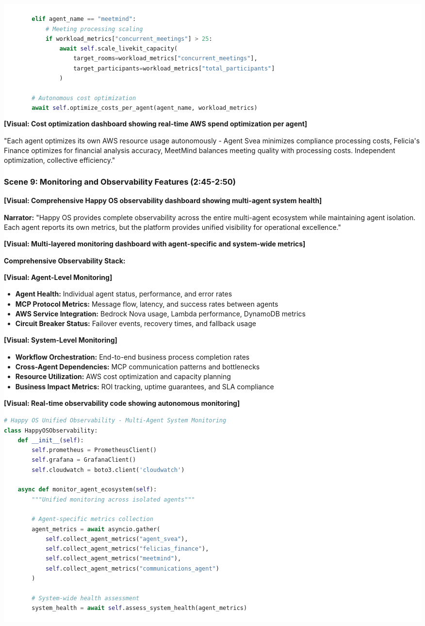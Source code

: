 ```python
                
        elif agent_name == "meetmind":
            # Meeting processing scaling
            if workload_metrics["concurrent_meetings"] > 25:
                await self.scale_livekit_capacity(
                    target_rooms=workload_metrics["concurrent_meetings"],
                    target_participants=workload_metrics["total_participants"]
                )
        
        # Autonomous cost optimization
        await self.optimize_costs_per_agent(agent_name, workload_metrics)
```

**[Visual: Cost optimization dashboard showing real-time AWS spend optimization per agent]**

"Each agent optimizes its own AWS resource usage autonomously - Agent Svea minimizes compliance processing costs, Felicia's Finance optimizes for financial analysis accuracy, MeetMind balances meeting quality with processing costs. Independent optimization, collective efficiency."

### Scene 9: Monitoring and Observability Features (2:45-2:50)

**[Visual: Comprehensive Happy OS observability dashboard showing multi-agent system health]**

**Narrator:** "Happy OS provides complete observability across the entire multi-agent ecosystem while maintaining agent isolation. Each agent reports its own metrics, but the platform provides unified visibility for operational excellence."

**[Visual: Multi-layered monitoring dashboard with agent-specific and system-wide metrics]**

**Comprehensive Observability Stack:**

**[Visual: Agent-Level Monitoring]**
- **Agent Health:** Individual agent status, performance, and error rates
- **MCP Protocol Metrics:** Message flow, latency, and success rates between agents
- **AWS Service Integration:** Bedrock Nova usage, Lambda performance, DynamoDB metrics
- **Circuit Breaker Status:** Failover events, recovery times, and fallback usage

**[Visual: System-Level Monitoring]**
- **Workflow Orchestration:** End-to-end business process completion rates
- **Cross-Agent Dependencies:** MCP communication patterns and bottlenecks
- **Resource Utilization:** AWS cost optimization and capacity planning
- **Business Impact Metrics:** ROI tracking, uptime guarantees, and SLA compliance

**[Visual: Real-time observability code showing autonomous monitoring]**
```python
# Happy OS Unified Observability - Multi-Agent System Monitoring
class HappyOSObservability:
    def __init__(self):
        self.prometheus = PrometheusClient()
        self.grafana = GrafanaClient() 
        self.cloudwatch = boto3.client('cloudwatch')
        
    async def monitor_agent_ecosystem(self):
        """Unified monitoring across isolated agents"""
        
        # Agent-specific metrics collection
        agent_metrics = await asyncio.gather(
            self.collect_agent_metrics("agent_svea"),
            self.collect_agent_metrics("felicias_finance"), 
            self.collect_agent_metrics("meetmind"),
            self.collect_agent_metrics("communications_agent")
        )
        
        # System-wide health assessment
        system_health = await self.assess_system_health(agent_metrics)
        
```